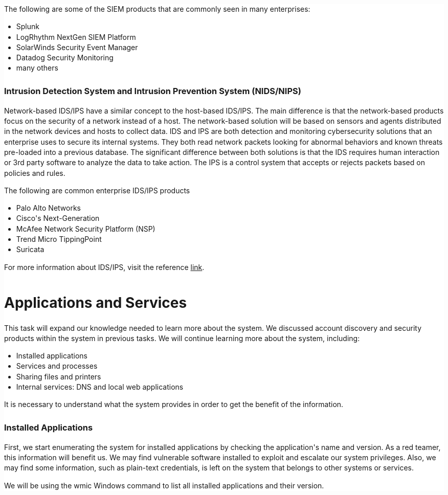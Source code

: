 The following are some of the SIEM products that are commonly seen in many enterprises:

- Splunk
- LogRhythm NextGen SIEM Platform
- SolarWinds Security Event Manager
- Datadog Security Monitoring
- many others

### Intrusion Detection System and Intrusion Prevention System (NIDS/NIPS)

Network-based IDS/IPS have a similar concept to the host-based IDS/IPS. The main difference  is that the network-based products focus on the security of a network  instead of a host. The network-based solution will be based on sensors  and agents distributed in the network devices and hosts to collect data. IDS and IPS are both detection and monitoring cybersecurity solutions  that an enterprise uses to secure its internal systems. They both read  network packets looking for abnormal behaviors and known threats  pre-loaded into a previous database. The significant difference between  both solutions is that the IDS requires human interaction or 3rd party  software to analyze the data to take action. The IPS is a control system that accepts or rejects packets based on policies and rules.

The following are common enterprise IDS/IPS products 

- Palo Alto Networks
- Cisco's Next-Generation 
- McAfee Network Security Platform (NSP)
- Trend Micro TippingPoint
- Suricata

For more information about IDS/IPS, visit the reference [link](https://geekflare.com/ids-vs-ips-network-security-solutions/).

#  Applications and Services                            

This task will expand  our knowledge needed to learn more about the system. We discussed  account discovery and security products within the system in previous  tasks.   We will continue learning more about the system, including:

- Installed applications
- Services and processes
- Sharing files and printers
- Internal services: DNS and local web applications

It is necessary to understand what the system provides in order to get the benefit of the information.

### Installed Applications

First, we start enumerating the system for installed applications by checking  the application's name and version. As a red teamer, this information  will benefit us. We may find vulnerable software installed to exploit  and escalate our system privileges. Also, we may find some information,  such as plain-text credentials, is left on the system that belongs to  other systems or services.

 We will be using the wmic Windows command to list all installed applications and their version.
